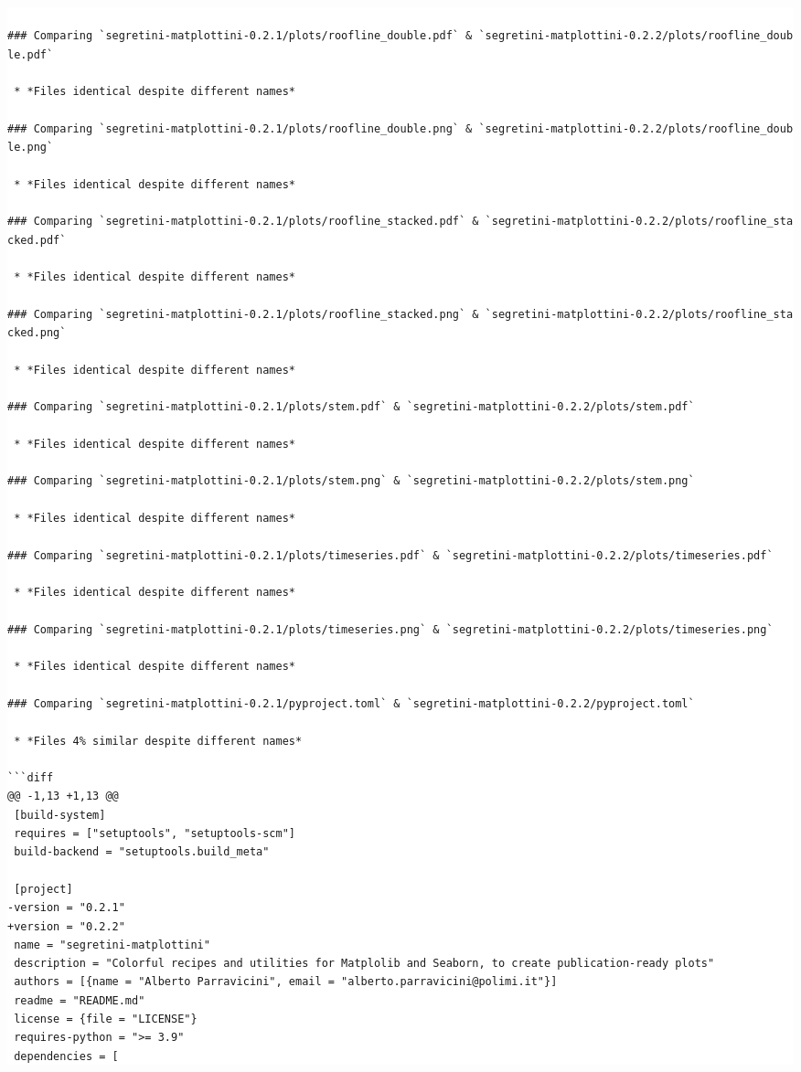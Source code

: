 ```

### Comparing `segretini-matplottini-0.2.1/plots/roofline_double.pdf` & `segretini-matplottini-0.2.2/plots/roofline_double.pdf`

 * *Files identical despite different names*

### Comparing `segretini-matplottini-0.2.1/plots/roofline_double.png` & `segretini-matplottini-0.2.2/plots/roofline_double.png`

 * *Files identical despite different names*

### Comparing `segretini-matplottini-0.2.1/plots/roofline_stacked.pdf` & `segretini-matplottini-0.2.2/plots/roofline_stacked.pdf`

 * *Files identical despite different names*

### Comparing `segretini-matplottini-0.2.1/plots/roofline_stacked.png` & `segretini-matplottini-0.2.2/plots/roofline_stacked.png`

 * *Files identical despite different names*

### Comparing `segretini-matplottini-0.2.1/plots/stem.pdf` & `segretini-matplottini-0.2.2/plots/stem.pdf`

 * *Files identical despite different names*

### Comparing `segretini-matplottini-0.2.1/plots/stem.png` & `segretini-matplottini-0.2.2/plots/stem.png`

 * *Files identical despite different names*

### Comparing `segretini-matplottini-0.2.1/plots/timeseries.pdf` & `segretini-matplottini-0.2.2/plots/timeseries.pdf`

 * *Files identical despite different names*

### Comparing `segretini-matplottini-0.2.1/plots/timeseries.png` & `segretini-matplottini-0.2.2/plots/timeseries.png`

 * *Files identical despite different names*

### Comparing `segretini-matplottini-0.2.1/pyproject.toml` & `segretini-matplottini-0.2.2/pyproject.toml`

 * *Files 4% similar despite different names*

```diff
@@ -1,13 +1,13 @@
 [build-system]
 requires = ["setuptools", "setuptools-scm"]
 build-backend = "setuptools.build_meta"
 
 [project]
-version = "0.2.1"
+version = "0.2.2"
 name = "segretini-matplottini"
 description = "Colorful recipes and utilities for Matplolib and Seaborn, to create publication-ready plots"
 authors = [{name = "Alberto Parravicini", email = "alberto.parravicini@polimi.it"}]
 readme = "README.md"
 license = {file = "LICENSE"}
 requires-python = ">= 3.9"
 dependencies = [
```